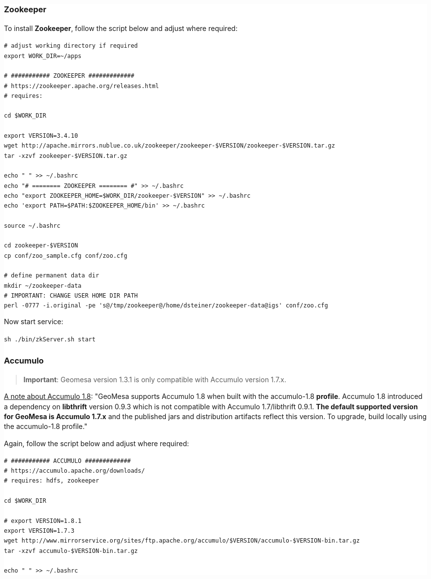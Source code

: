 ### Zookeeper

To install **Zookeeper**, follow the script below and adjust where required:

```
# adjust working directory if required
export WORK_DIR=~/apps

# ########### ZOOKEEPER #############
# https://zookeeper.apache.org/releases.html
# requires: 

cd $WORK_DIR

export VERSION=3.4.10
wget http://apache.mirrors.nublue.co.uk/zookeeper/zookeeper-$VERSION/zookeeper-$VERSION.tar.gz
tar -xzvf zookeeper-$VERSION.tar.gz

echo " " >> ~/.bashrc
echo "# ======== ZOOKEEPER ======== #" >> ~/.bashrc
echo "export ZOOKEEPER_HOME=$WORK_DIR/zookeeper-$VERSION" >> ~/.bashrc
echo 'export PATH=$PATH:$ZOOKEEPER_HOME/bin' >> ~/.bashrc

source ~/.bashrc

cd zookeeper-$VERSION
cp conf/zoo_sample.cfg conf/zoo.cfg

# define permanent data dir
mkdir ~/zookeeper-data
# IMPORTANT: CHANGE USER HOME DIR PATH
perl -0777 -i.original -pe 's@/tmp/zookeeper@/home/dsteiner/zookeeper-data@igs' conf/zoo.cfg
```

Now start service:

```
sh ./bin/zkServer.sh start
```

### Accumulo 

> **Important**: Geomesa version 1.3.1 is only compatible with Accumulo version 1.7.x.

[A note about Accumulo 1.8](http://www.geomesa.org/documentation/user/accumulo/install.html#a-note-about-accumulo-1-8): "GeoMesa supports Accumulo 1.8 when built with the accumulo-1.8 **profile**. Accumulo 1.8 introduced a dependency on **libthrift** version 0.9.3 which is not compatible with Accumulo 1.7/libthrift 0.9.1. **The default supported version for GeoMesa is Accumulo 1.7.x** and the published jars and distribution artifacts reflect this version. To upgrade, build locally using the accumulo-1.8 profile."

Again, follow the script below and adjust where required:

```
# ########### ACCUMULO #############
# https://accumulo.apache.org/downloads/
# requires: hdfs, zookeeper

cd $WORK_DIR

# export VERSION=1.8.1
export VERSION=1.7.3
wget http://www.mirrorservice.org/sites/ftp.apache.org/accumulo/$VERSION/accumulo-$VERSION-bin.tar.gz
tar -xzvf accumulo-$VERSION-bin.tar.gz

echo " " >> ~/.bashrc
```
